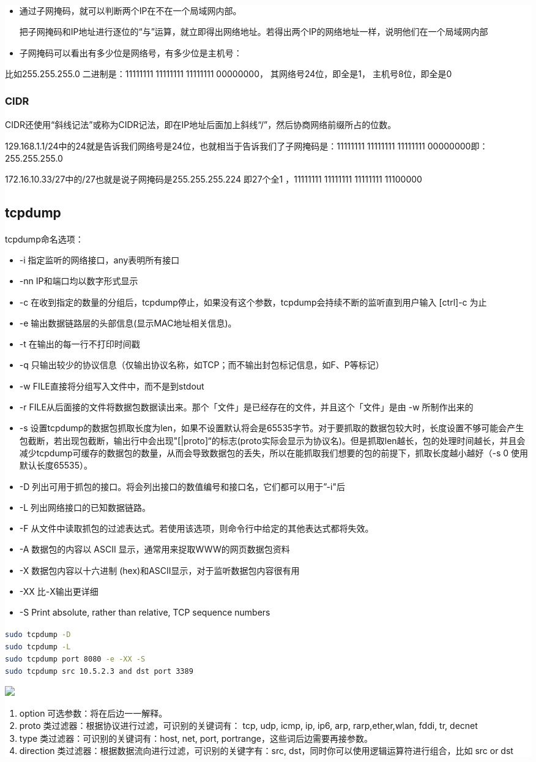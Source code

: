 - 通过子网掩码，就可以判断两个IP在不在一个局域网内部。

    把子网掩码和IP地址进行逐位的“与”运算，就立即得出网络地址。若得出两个IP的网络地址一样，说明他们在一个局域网内部

- 子网掩码可以看出有多少位是网络号，有多少位是主机号：

比如255.255.255.0 二进制是：11111111 11111111 11111111 00000000， 其网络号24位，即全是1， 主机号8位，即全是0



### CIDR

CIDR还使用“斜线记法”或称为CIDR记法，即在IP地址后面加上斜线“/”，然后协商网络前缀所占的位数。

129.168.1.1/24中的24就是告诉我们网络号是24位，也就相当于告诉我们了子网掩码是：11111111 11111111 11111111 00000000即：255.255.255.0

172.16.10.33/27中的/27也就是说子网掩码是255.255.255.224 即27个全1 ，11111111 11111111 11111111 11100000

## tcpdump

tcpdump命名选项：

- -i 指定监听的网络接口，any表明所有接口
- -nn IP和端口均以数字形式显示
- -c 在收到指定的数量的分组后，tcpdump停止，如果没有这个参数，tcpdump会持续不断的监听直到用户输入 [ctrl]-c 为止
- -e 输出数据链路层的头部信息(显示MAC地址相关信息)。
- -t 在输出的每一行不打印时间戳
- -q 只输出较少的协议信息（仅输出协议名称，如TCP；而不输出封包标记信息，如F、P等标记）

- -w FILE直接将分组写入文件中，而不是到stdout
- -r FILE从后面接的文件将数据包数据读出来。那个「文件」是已经存在的文件，并且这个「文件」是由 -w 所制作出来的
- -s 设置tcpdump的数据包抓取长度为len，如果不设置默认将会是65535字节。对于要抓取的数据包较大时，长度设置不够可能会产生包截断，若出现包截断，输出行中会出现"[|proto]“的标志(proto实际会显示为协议名)。但是抓取len越长，包的处理时间越长，并且会减少tcpdump可缓存的数据包的数量，从而会导致数据包的丢失，所以在能抓取我们想要的包的前提下，抓取长度越小越好（-s 0 使用默认长度65535）。
- -D 列出可用于抓包的接口。将会列出接口的数值编号和接口名，它们都可以用于”-i"后
- -L 列出网络接口的已知数据链路。
- -F 从文件中读取抓包的过滤表达式。若使用该选项，则命令行中给定的其他表达式都将失效。

- -A 数据包的内容以 ASCII 显示，通常用来捉取WWW的网页数据包资料
- -X 数据包内容以十六进制 (hex)和ASCII显示，对于监听数据包内容很有用
- -XX 比-X输出更详细
- -S Print absolute, rather than relative, TCP sequence numbers

```bash
sudo tcpdump -D
sudo tcpdump -L
sudo tcpdump port 8080 -e -XX -S
sudo tcpdump src 10.5.2.3 and dst port 3389
```

![](https://static.cyub.vip/images/202010/tcpdump.jpg)

1. option 可选参数：将在后边一一解释。
2. proto 类过滤器：根据协议进行过滤，可识别的关键词有： tcp, udp, icmp, ip, ip6, arp, rarp,ether,wlan, fddi, tr, decnet
3. type 类过滤器：可识别的关键词有：host, net, port, portrange，这些词后边需要再接参数。
4. direction 类过滤器：根据数据流向进行过滤，可识别的关键字有：src, dst，同时你可以使用逻辑运算符进行组合，比如 src or dst
